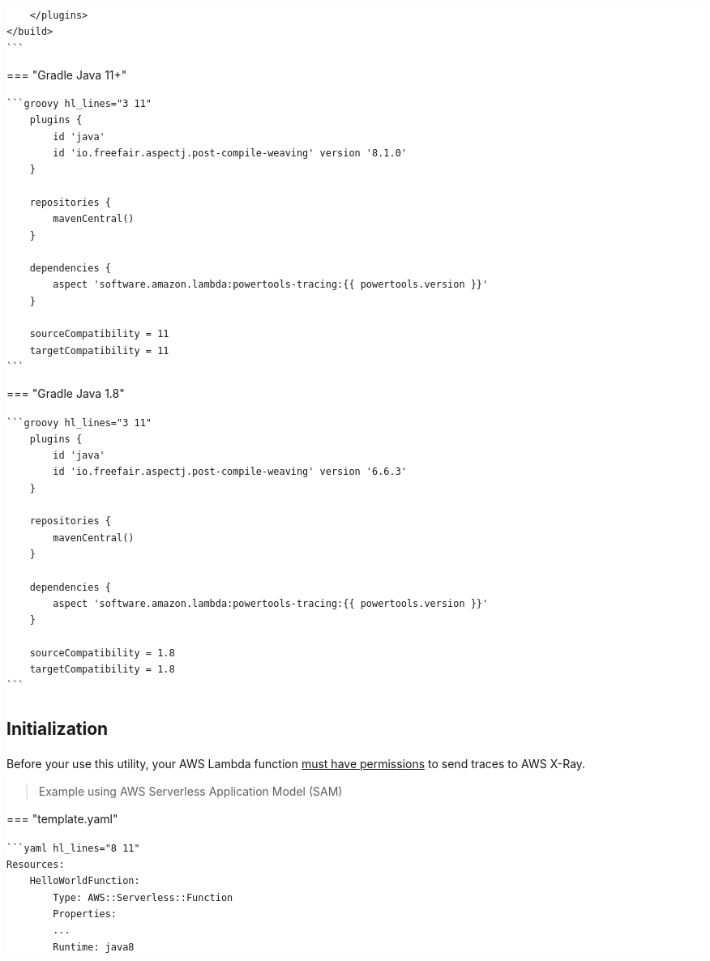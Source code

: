         </plugins>
    </build>
    ```

=== "Gradle Java 11+"

    ```groovy hl_lines="3 11"
        plugins {
            id 'java'
            id 'io.freefair.aspectj.post-compile-weaving' version '8.1.0'
        }
        
        repositories {
            mavenCentral()
        }
        
        dependencies {
            aspect 'software.amazon.lambda:powertools-tracing:{{ powertools.version }}'
        }
        
        sourceCompatibility = 11
        targetCompatibility = 11
    ```

=== "Gradle Java 1.8"

    ```groovy hl_lines="3 11"
        plugins {
            id 'java'
            id 'io.freefair.aspectj.post-compile-weaving' version '6.6.3'
        }
        
        repositories {
            mavenCentral()
        }
        
        dependencies {
            aspect 'software.amazon.lambda:powertools-tracing:{{ powertools.version }}'
        }
        
        sourceCompatibility = 1.8
        targetCompatibility = 1.8
    ```


## Initialization

Before your use this utility, your AWS Lambda function [must have permissions](https://docs.aws.amazon.com/lambda/latest/dg/services-xray.html#services-xray-permissions) to send traces to AWS X-Ray.

> Example using AWS Serverless Application Model (SAM)

=== "template.yaml"

    ```yaml hl_lines="8 11"
    Resources:
        HelloWorldFunction:
            Type: AWS::Serverless::Function
            Properties:
            ...
            Runtime: java8
    